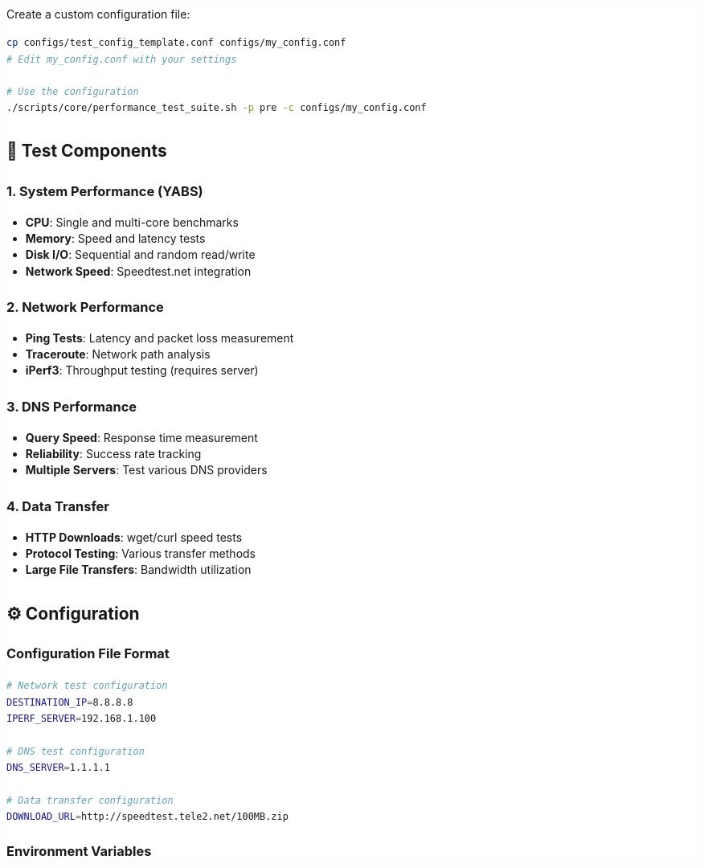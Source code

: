 Create a custom configuration file:

```bash
cp configs/test_config_template.conf configs/my_config.conf
# Edit my_config.conf with your settings

# Use the configuration
./scripts/core/performance_test_suite.sh -p pre -c configs/my_config.conf
```

## 🧪 Test Components

### 1. System Performance (YABS)
- **CPU**: Single and multi-core benchmarks
- **Memory**: Speed and latency tests
- **Disk I/O**: Sequential and random read/write
- **Network Speed**: Speedtest.net integration

### 2. Network Performance
- **Ping Tests**: Latency and packet loss measurement
- **Traceroute**: Network path analysis
- **iPerf3**: Throughput testing (requires server)

### 3. DNS Performance
- **Query Speed**: Response time measurement
- **Reliability**: Success rate tracking
- **Multiple Servers**: Test various DNS providers

### 4. Data Transfer
- **HTTP Downloads**: wget/curl speed tests
- **Protocol Testing**: Various transfer methods
- **Large File Transfers**: Bandwidth utilization

## ⚙️ Configuration

### Configuration File Format

```bash
# Network test configuration
DESTINATION_IP=8.8.8.8
IPERF_SERVER=192.168.1.100

# DNS test configuration
DNS_SERVER=1.1.1.1

# Data transfer configuration
DOWNLOAD_URL=http://speedtest.tele2.net/100MB.zip
```

### Environment Variables
